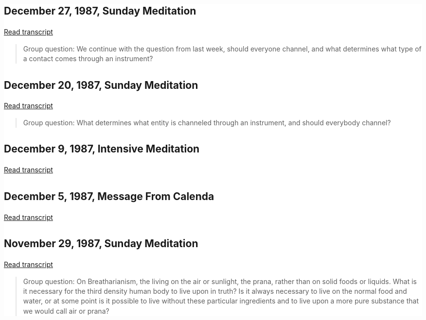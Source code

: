## December 27, 1987, Sunday Meditation


[Read transcript](en/1987/1987_1227)

> Group question: We continue with the question from last week, should everyone channel, and what determines what type of a contact comes through an instrument?

[<i class="fas fa-file-pdf"></i>](http://llresearch.org/transcripts/issues/1987/1987_1227.pdf) [<i class="fas fa-external-link-alt"></i>](http://llresearch.org/transcripts/issues/1987/1987_1227.aspx)
 

## December 20, 1987, Sunday Meditation


[Read transcript](en/1987/1987_1220)

> Group question: What determines what entity is channeled through an instrument, and should everybody channel?

[<i class="fas fa-file-pdf"></i>](http://llresearch.org/transcripts/issues/1987/1987_1220.pdf) [<i class="fas fa-external-link-alt"></i>](http://llresearch.org/transcripts/issues/1987/1987_1220.aspx)
 

## December 9, 1987, Intensive Meditation


[Read transcript](en/1987/1987_1209)

> 

[<i class="fas fa-file-pdf"></i>](http://llresearch.org/transcripts/issues/1987/1987_1209.pdf) [<i class="fas fa-external-link-alt"></i>](http://llresearch.org/transcripts/issues/1987/1987_1209.aspx)
 

## December 5, 1987, Message From Calenda


[Read transcript](en/1987/1987_1205)

> 

[<i class="fas fa-file-pdf"></i>](http://llresearch.org/transcripts/issues/1987/1987_1205.pdf) [<i class="fas fa-external-link-alt"></i>](http://llresearch.org/transcripts/issues/1987/1987_1205.aspx)
 

## November 29, 1987, Sunday Meditation


[Read transcript](en/1987/1987_1129)

> Group question: On Breatharianism, the living on the air or sunlight, the prana, rather than on solid foods or liquids. What is it necessary for the third density human body to live upon in truth? Is it always necessary to live on the normal food and water, or at some point is it possible to live without these particular ingredients and to live upon a more pure substance that we would call air or prana?

[<i class="fas fa-file-pdf"></i>](http://llresearch.org/transcripts/issues/1987/1987_1129.pdf) [<i class="fas fa-external-link-alt"></i>](http://llresearch.org/transcripts/issues/1987/1987_1129.aspx)
 